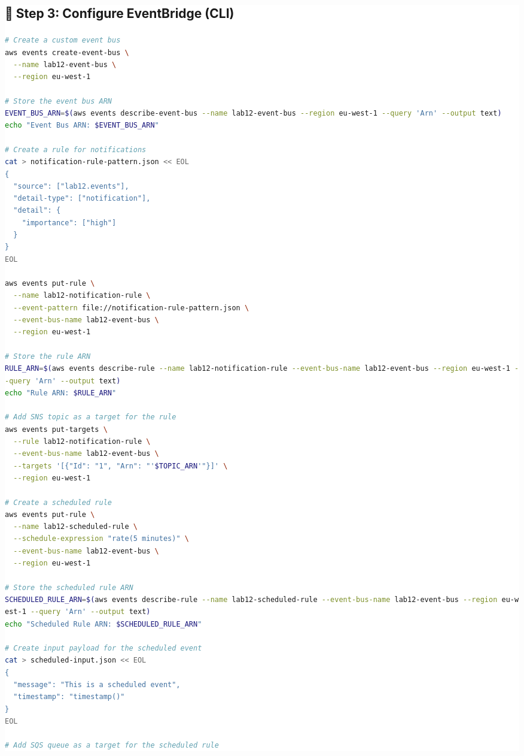 ## 🔄 Step 3: Configure EventBridge (CLI)

```bash
# Create a custom event bus
aws events create-event-bus \
  --name lab12-event-bus \
  --region eu-west-1

# Store the event bus ARN
EVENT_BUS_ARN=$(aws events describe-event-bus --name lab12-event-bus --region eu-west-1 --query 'Arn' --output text)
echo "Event Bus ARN: $EVENT_BUS_ARN"

# Create a rule for notifications
cat > notification-rule-pattern.json << EOL
{
  "source": ["lab12.events"],
  "detail-type": ["notification"],
  "detail": {
    "importance": ["high"]
  }
}
EOL

aws events put-rule \
  --name lab12-notification-rule \
  --event-pattern file://notification-rule-pattern.json \
  --event-bus-name lab12-event-bus \
  --region eu-west-1

# Store the rule ARN
RULE_ARN=$(aws events describe-rule --name lab12-notification-rule --event-bus-name lab12-event-bus --region eu-west-1 --query 'Arn' --output text)
echo "Rule ARN: $RULE_ARN"

# Add SNS topic as a target for the rule
aws events put-targets \
  --rule lab12-notification-rule \
  --event-bus-name lab12-event-bus \
  --targets '[{"Id": "1", "Arn": "'$TOPIC_ARN'"}]' \
  --region eu-west-1

# Create a scheduled rule
aws events put-rule \
  --name lab12-scheduled-rule \
  --schedule-expression "rate(5 minutes)" \
  --event-bus-name lab12-event-bus \
  --region eu-west-1

# Store the scheduled rule ARN
SCHEDULED_RULE_ARN=$(aws events describe-rule --name lab12-scheduled-rule --event-bus-name lab12-event-bus --region eu-west-1 --query 'Arn' --output text)
echo "Scheduled Rule ARN: $SCHEDULED_RULE_ARN"

# Create input payload for the scheduled event
cat > scheduled-input.json << EOL
{
  "message": "This is a scheduled event",
  "timestamp": "timestamp()"
}
EOL

# Add SQS queue as a target for the scheduled rule
```